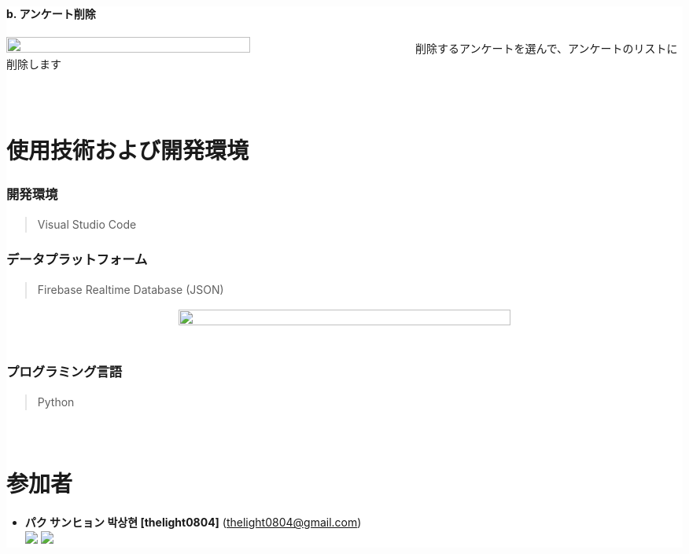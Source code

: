 #### b. アンケート削除
<img src="https://user-images.githubusercontent.com/69424845/212242332-4b550116-b1d2-478c-9635-ca4808649ad5.jpg" height="60%" width="60%" />
削除するアンケートを選んで、アンケートのリストに削除します<br><br>

<br>

# **使用技術および開発環境**

### **開発環境**

> Visual Studio Code
> 


### データプラットフォーム

> Firebase Realtime Database (JSON)
> 
<div align="center">
<img src="https://user-images.githubusercontent.com/69424845/212242342-af894bb9-9b6a-49b3-89ef-44ed5e7da5f9.jpg" height="70%" width="70%" />
</div><br>

### **プログラミング言語**

> Python
> 
<br>

# ****参加者****

- **パク サンヒョン 박상현 [thelight0804]** (thelight0804@gmail.com) <br>
<a href="https://github.com/thelight0804" target="GitHub"><img src="https://img.shields.io/badge/GitHub-000000?style=flat-square&logo=GitHub&logoColor=white"/></a>
<a href="https://thelight0804.notion.site/thelight0804/Home-5db858012eb44e4ab1150eeaadec236d" target="Notion"><img src="https://img.shields.io/badge/Notion-d4d4d4?style=flat-square&logo=Notion&logoColor=black"/></a>
